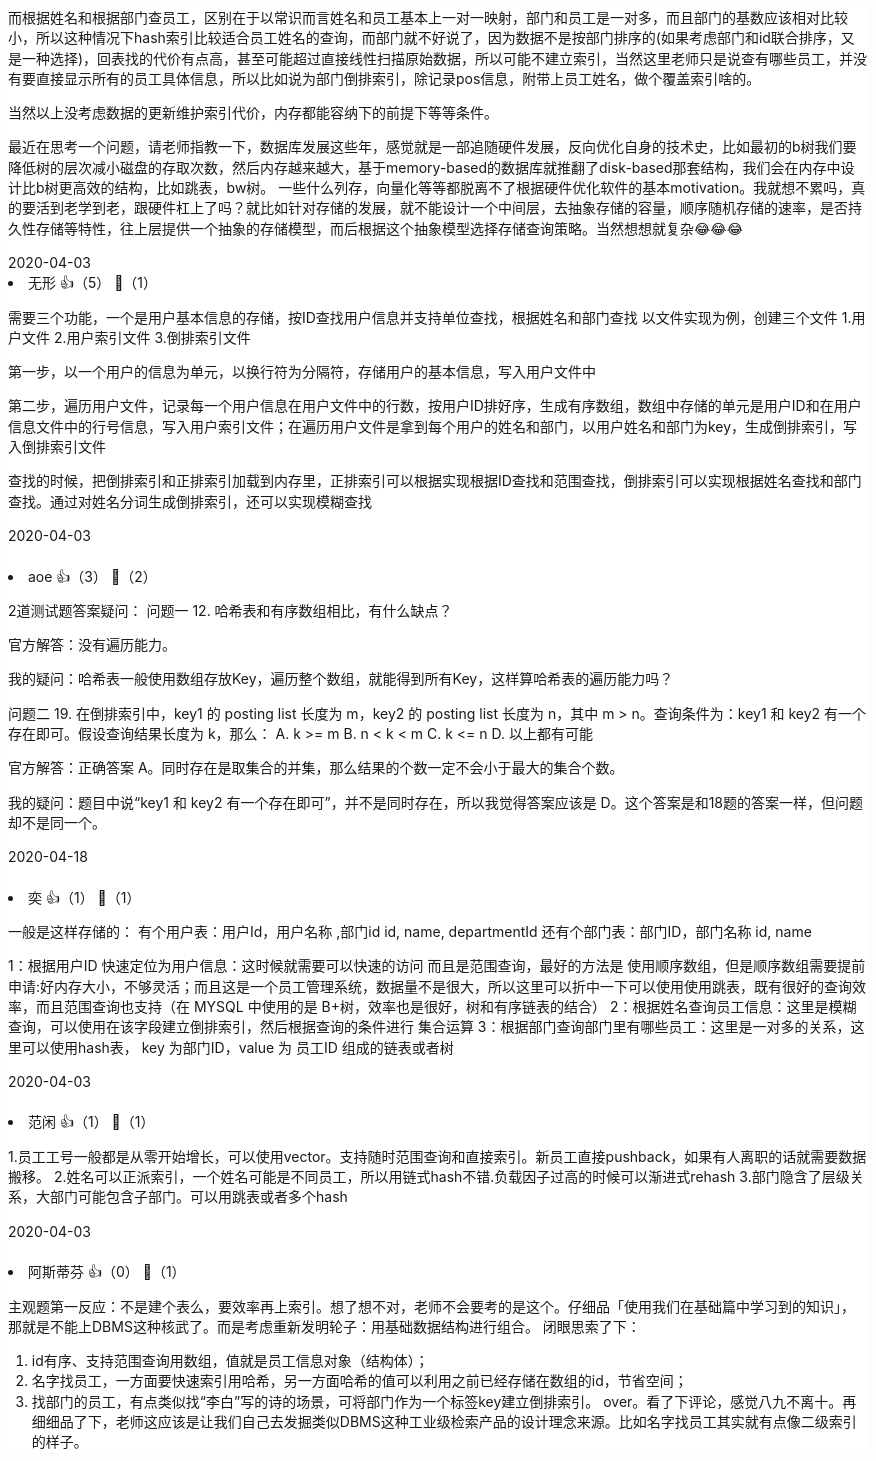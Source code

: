 而根据姓名和根据部门查员工，区别在于以常识而言姓名和员工基本上一对一映射，部门和员工是一对多，而且部门的基数应该相对比较小，所以这种情况下hash索引比较适合员工姓名的查询，而部门就不好说了，因为数据不是按部门排序的(如果考虑部门和id联合排序，又是一种选择)，回表找的代价有点高，甚至可能超过直接线性扫描原始数据，所以可能不建立索引，当然这里老师只是说查有哪些员工，并没有要直接显示所有的员工具体信息，所以比如说为部门倒排索引，除记录pos信息，附带上员工姓名，做个覆盖索引啥的。

当然以上没考虑数据的更新维护索引代价，内存都能容纳下的前提下等等条件。

最近在思考一个问题，请老师指教一下，数据库发展这些年，感觉就是一部追随硬件发展，反向优化自身的技术史，比如最初的b树我们要降低树的层次减小磁盘的存取次数，然后内存越来越大，基于memory-based的数据库就推翻了disk-based那套结构，我们会在内存中设计比b树更高效的结构，比如跳表，bw树。
一些什么列存，向量化等等都脱离不了根据硬件优化软件的基本motivation。我就想不累吗，真的要活到老学到老，跟硬件杠上了吗？就比如针对存储的发展，就不能设计一个中间层，去抽象存储的容量，顺序随机存储的速率，是否持久性存储等特性，往上层提供一个抽象的存储模型，而后根据这个抽象模型选择存储查询策略。当然想想就复杂😂😂😂
</p>2020-04-03</li><br/><li><span>无形</span> 👍（5） 💬（1）<p>需要三个功能，一个是用户基本信息的存储，按ID查找用户信息并支持单位查找，根据姓名和部门查找
以文件实现为例，创建三个文件
1.用户文件
2.用户索引文件
3.倒排索引文件

第一步，以一个用户的信息为单元，以换行符为分隔符，存储用户的基本信息，写入用户文件中

第二步，遍历用户文件，记录每一个用户信息在用户文件中的行数，按用户ID排好序，生成有序数组，数组中存储的单元是用户ID和在用户信息文件中的行号信息，写入用户索引文件；在遍历用户文件是拿到每个用户的姓名和部门，以用户姓名和部门为key，生成倒排索引，写入倒排索引文件

查找的时候，把倒排索引和正排索引加载到内存里，正排索引可以根据实现根据ID查找和范围查找，倒排索引可以实现根据姓名查找和部门查找。通过对姓名分词生成倒排索引，还可以实现模糊查找</p>2020-04-03</li><br/><li><span>aoe</span> 👍（3） 💬（2）<p>2道测试题答案疑问：
问题一
12. 哈希表和有序数组相比，有什么缺点？

官方解答：没有遍历能力。

我的疑问：哈希表一般使用数组存放Key，遍历整个数组，就能得到所有Key，这样算哈希表的遍历能力吗？

问题二
19. 在倒排索引中，key1 的 posting list 长度为 m，key2 的 posting list 长度为 n，其中 m &gt; n。查询条件为：key1 和 key2 有一个存在即可。假设查询结果长度为 k，那么：
A. k &gt;= m
B. n &lt; k &lt; m
C. k &lt;= n
D. 以上都有可能

官方解答：正确答案 A。同时存在是取集合的并集，那么结果的个数一定不会小于最大的集合个数。

我的疑问：题目中说“key1 和 key2 有一个存在即可”，并不是同时存在，所以我觉得答案应该是 D。这个答案是和18题的答案一样，但问题却不是同一个。
</p>2020-04-18</li><br/><li><span>奕</span> 👍（1） 💬（1）<p>一般是这样存储的：
有个用户表：用户Id，用户名称 ,部门id
id, name,  departmentId
还有个部门表：部门ID，部门名称
id, name

1：根据用户ID 快速定位为用户信息：这时候就需要可以快速的访问 而且是范围查询，最好的方法是 使用顺序数组，但是顺序数组需要提前申请:好内存大小，不够灵活；而且这是一个员工管理系统，数据量不是很大，所以这里可以折中一下可以使用使用跳表，既有很好的查询效率，而且范围查询也支持（在 MYSQL 中使用的是 B+树，效率也是很好，树和有序链表的结合）
2：根据姓名查询员工信息：这里是模糊查询，可以使用在该字段建立倒排索引，然后根据查询的条件进行 集合运算
3：根据部门查询部门里有哪些员工：这里是一对多的关系，这里可以使用hash表， key 为部门ID，value 为 员工ID 组成的链表或者树</p>2020-04-03</li><br/><li><span>范闲</span> 👍（1） 💬（1）<p>1.员工工号一般都是从零开始增长，可以使用vector。支持随时范围查询和直接索引。新员工直接pushback，如果有人离职的话就需要数据搬移。
2.姓名可以正派索引，一个姓名可能是不同员工，所以用链式hash不错.负载因子过高的时候可以渐进式rehash
3.部门隐含了层级关系，大部门可能包含子部门。可以用跳表或者多个hash</p>2020-04-03</li><br/><li><span>阿斯蒂芬</span> 👍（0） 💬（1）<p>主观题第一反应：不是建个表么，要效率再上索引。想了想不对，老师不会要考的是这个。仔细品「使用我们在基础篇中学习到的知识」，那就是不能上DBMS这种核武了。而是考虑重新发明轮子：用基础数据结构进行组合。
闭眼思索了下：
1. id有序、支持范围查询用数组，值就是员工信息对象（结构体）；
2. 名字找员工，一方面要快速索引用哈希，另一方面哈希的值可以利用之前已经存储在数组的id，节省空间；
3. 找部门的员工，有点类似找“李白”写的诗的场景，可将部门作为一个标签key建立倒排索引。
over。看了下评论，感觉八九不离十。再细细品了下，老师这应该是让我们自己去发掘类似DBMS这种工业级检索产品的设计理念来源。比如名字找员工其实就有点像二级索引的样子。

